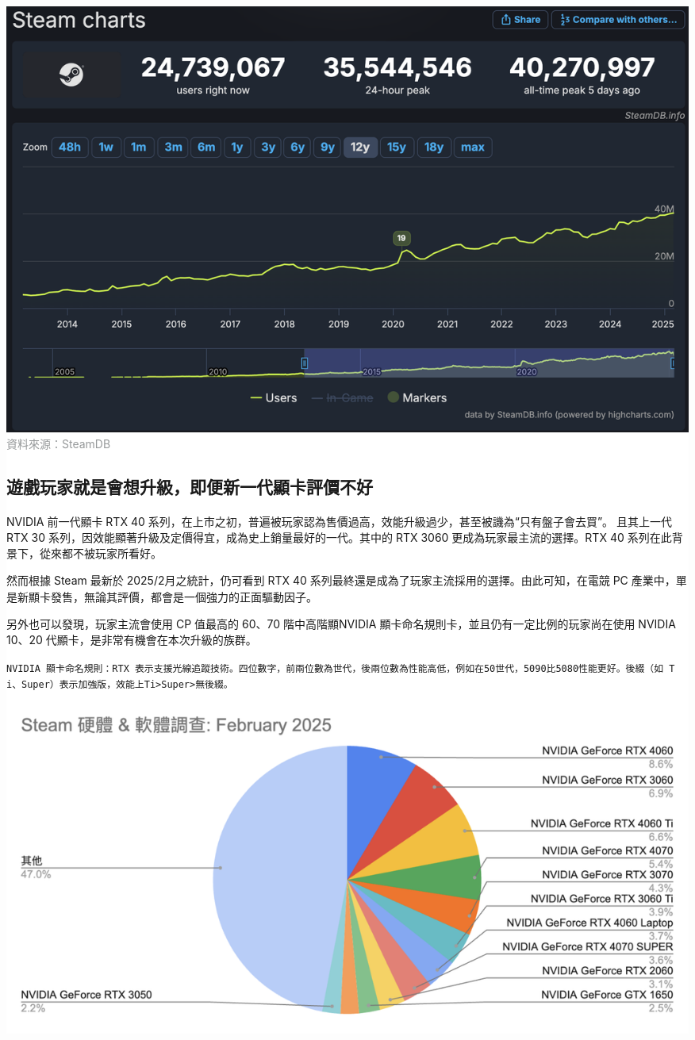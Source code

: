 <img src="截圖-2025-03-07-下午3.59.52.png" alt="" style="max-width: 100%; height: auto;">
<font color="#96999A">資料來源：SteamDB</font>

## 遊戲玩家就是會想升級，即便新一代顯卡評價不好
NVIDIA 前一代顯卡 RTX 40 系列，在上市之初，普遍被玩家認為售價過高，效能升級過少，甚至被譏為“只有盤子會去買”。 且其上一代 RTX 30 系列，因效能顯著升級及定價得宜，成為史上銷量最好的一代。其中的 RTX 3060 更成為玩家最主流的選擇。RTX 40 系列在此背景下，從來都不被玩家所看好。

然而根據 Steam 最新於 2025/2月之統計，仍可看到 RTX 40 系列最終還是成為了玩家主流採用的選擇。由此可知，在電競 PC 產業中，單是新顯卡發售，無論其評價，都會是一個強力的正面驅動因子。

另外也可以發現，玩家主流會使用 CP 值最高的 60、70 階中高階顯NVIDIA 顯卡命名規則卡，並且仍有一定比例的玩家尚在使用 NVIDIA 10、20 代顯卡，是非常有機會在本次升級的族群。 

	NVIDIA 顯卡命名規則：RTX 表示支援光線追蹤技術。四位數字，前兩位數為世代，後兩位數為性能高低，例如在50世代，5090比5080性能更好。後綴（如 Ti、Super）表示加強版，效能上Ti>Super>無後綴。

<img src="Pasted-image-20250306114537.png" alt="" style="max-width: 100%; height: auto;">